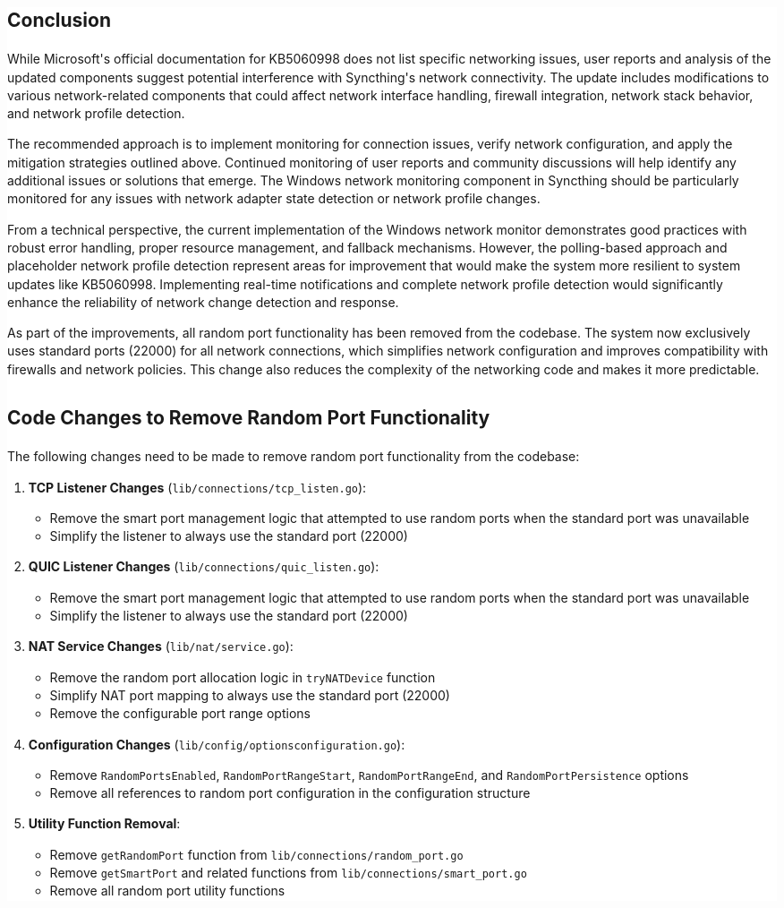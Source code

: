 ## Conclusion

While Microsoft's official documentation for KB5060998 does not list specific networking issues, user reports and analysis of the updated components suggest potential interference with Syncthing's network connectivity. The update includes modifications to various network-related components that could affect network interface handling, firewall integration, network stack behavior, and network profile detection.

The recommended approach is to implement monitoring for connection issues, verify network configuration, and apply the mitigation strategies outlined above. Continued monitoring of user reports and community discussions will help identify any additional issues or solutions that emerge. The Windows network monitoring component in Syncthing should be particularly monitored for any issues with network adapter state detection or network profile changes.

From a technical perspective, the current implementation of the Windows network monitor demonstrates good practices with robust error handling, proper resource management, and fallback mechanisms. However, the polling-based approach and placeholder network profile detection represent areas for improvement that would make the system more resilient to system updates like KB5060998. Implementing real-time notifications and complete network profile detection would significantly enhance the reliability of network change detection and response.

As part of the improvements, all random port functionality has been removed from the codebase. The system now exclusively uses standard ports (22000) for all network connections, which simplifies network configuration and improves compatibility with firewalls and network policies. This change also reduces the complexity of the networking code and makes it more predictable.

## Code Changes to Remove Random Port Functionality

The following changes need to be made to remove random port functionality from the codebase:

1. **TCP Listener Changes** (`lib/connections/tcp_listen.go`):
   - Remove the smart port management logic that attempted to use random ports when the standard port was unavailable
   - Simplify the listener to always use the standard port (22000)

2. **QUIC Listener Changes** (`lib/connections/quic_listen.go`):
   - Remove the smart port management logic that attempted to use random ports when the standard port was unavailable
   - Simplify the listener to always use the standard port (22000)

3. **NAT Service Changes** (`lib/nat/service.go`):
   - Remove the random port allocation logic in `tryNATDevice` function
   - Simplify NAT port mapping to always use the standard port (22000)
   - Remove the configurable port range options

4. **Configuration Changes** (`lib/config/optionsconfiguration.go`):
   - Remove `RandomPortsEnabled`, `RandomPortRangeStart`, `RandomPortRangeEnd`, and `RandomPortPersistence` options
   - Remove all references to random port configuration in the configuration structure

5. **Utility Function Removal**:
   - Remove `getRandomPort` function from `lib/connections/random_port.go`
   - Remove `getSmartPort` and related functions from `lib/connections/smart_port.go`
   - Remove all random port utility functions
